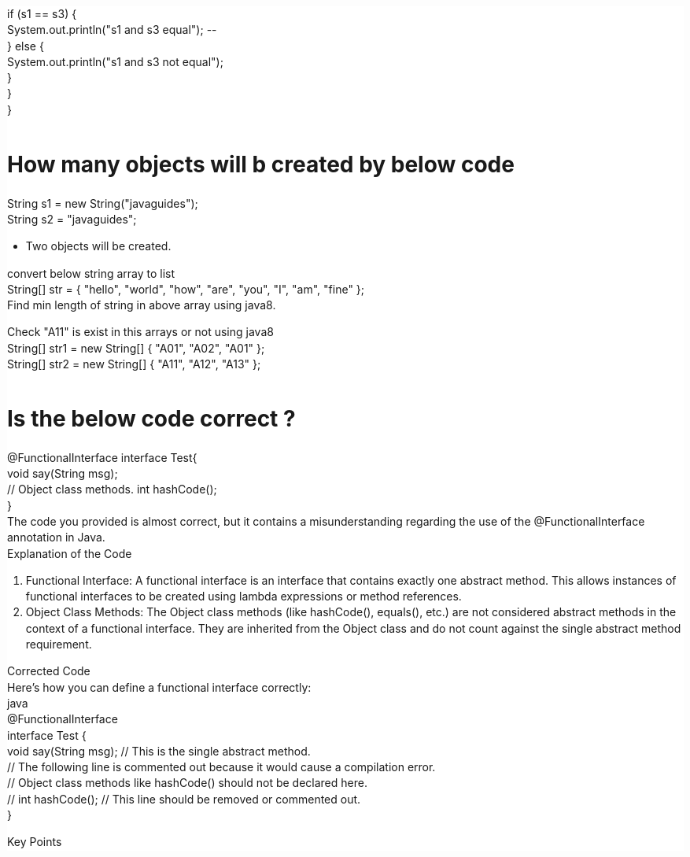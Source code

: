 if (s1 \== s3) {  
System.out.println("s1 and s3 equal"); \--  
} else {  
System.out.println("s1 and s3 not equal");  
}  
}  
}

# How many objects will b created by below code 

String s1 \= new String("javaguides");  
String s2 \= "javaguides";

* Two objects will be created.

convert below string array to list  
String\[\] str \= { "hello", "world", "how", "are", "you", "I", "am", "fine" };  
Find min length of string in above array using java8.

Check "A11" is exist in this arrays or not using java8  
String\[\] str1 \= new String\[\] { "A01", "A02", "A01" };  
String\[\] str2 \= new String\[\] { "A11", "A12", "A13" };

# Is the below code correct ?

@FunctionalInterface interface Test{  
void say(String msg);  
// Object class methods. int hashCode();  
}  
The code you provided is almost correct, but it contains a misunderstanding regarding the use of the @FunctionalInterface annotation in Java.  
Explanation of the Code

1. Functional Interface: A functional interface is an interface that contains exactly one abstract method. This allows instances of functional interfaces to be created using lambda expressions or method references.  
2. Object Class Methods: The Object class methods (like hashCode(), equals(), etc.) are not considered abstract methods in the context of a functional interface. They are inherited from the Object class and do not count against the single abstract method requirement.

Corrected Code  
Here’s how you can define a functional interface correctly:  
java  
@FunctionalInterface  
interface Test {  
    void say(String msg); // This is the single abstract method.  
    // The following line is commented out because it would cause a compilation error.  
    // Object class methods like hashCode() should not be declared here.  
    // int hashCode(); // This line should be removed or commented out.  
}

Key Points
